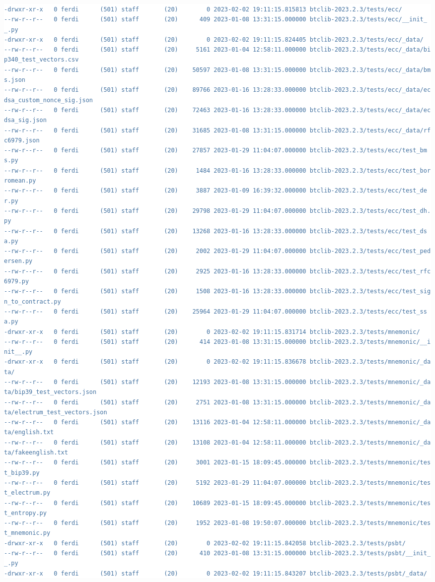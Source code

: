 ```diff
-drwxr-xr-x   0 ferdi      (501) staff       (20)        0 2023-02-02 19:11:15.815813 btclib-2023.2.3/tests/ecc/
--rw-r--r--   0 ferdi      (501) staff       (20)      409 2023-01-08 13:31:15.000000 btclib-2023.2.3/tests/ecc/__init__.py
-drwxr-xr-x   0 ferdi      (501) staff       (20)        0 2023-02-02 19:11:15.824405 btclib-2023.2.3/tests/ecc/_data/
--rw-r--r--   0 ferdi      (501) staff       (20)     5161 2023-01-04 12:58:11.000000 btclib-2023.2.3/tests/ecc/_data/bip340_test_vectors.csv
--rw-r--r--   0 ferdi      (501) staff       (20)    50597 2023-01-08 13:31:15.000000 btclib-2023.2.3/tests/ecc/_data/bms.json
--rw-r--r--   0 ferdi      (501) staff       (20)    89766 2023-01-16 13:28:33.000000 btclib-2023.2.3/tests/ecc/_data/ecdsa_custom_nonce_sig.json
--rw-r--r--   0 ferdi      (501) staff       (20)    72463 2023-01-16 13:28:33.000000 btclib-2023.2.3/tests/ecc/_data/ecdsa_sig.json
--rw-r--r--   0 ferdi      (501) staff       (20)    31685 2023-01-08 13:31:15.000000 btclib-2023.2.3/tests/ecc/_data/rfc6979.json
--rw-r--r--   0 ferdi      (501) staff       (20)    27857 2023-01-29 11:04:07.000000 btclib-2023.2.3/tests/ecc/test_bms.py
--rw-r--r--   0 ferdi      (501) staff       (20)     1484 2023-01-16 13:28:33.000000 btclib-2023.2.3/tests/ecc/test_borromean.py
--rw-r--r--   0 ferdi      (501) staff       (20)     3887 2023-01-09 16:39:32.000000 btclib-2023.2.3/tests/ecc/test_der.py
--rw-r--r--   0 ferdi      (501) staff       (20)    29798 2023-01-29 11:04:07.000000 btclib-2023.2.3/tests/ecc/test_dh.py
--rw-r--r--   0 ferdi      (501) staff       (20)    13268 2023-01-16 13:28:33.000000 btclib-2023.2.3/tests/ecc/test_dsa.py
--rw-r--r--   0 ferdi      (501) staff       (20)     2002 2023-01-29 11:04:07.000000 btclib-2023.2.3/tests/ecc/test_pedersen.py
--rw-r--r--   0 ferdi      (501) staff       (20)     2925 2023-01-16 13:28:33.000000 btclib-2023.2.3/tests/ecc/test_rfc6979.py
--rw-r--r--   0 ferdi      (501) staff       (20)     1508 2023-01-16 13:28:33.000000 btclib-2023.2.3/tests/ecc/test_sign_to_contract.py
--rw-r--r--   0 ferdi      (501) staff       (20)    25964 2023-01-29 11:04:07.000000 btclib-2023.2.3/tests/ecc/test_ssa.py
-drwxr-xr-x   0 ferdi      (501) staff       (20)        0 2023-02-02 19:11:15.831714 btclib-2023.2.3/tests/mnemonic/
--rw-r--r--   0 ferdi      (501) staff       (20)      414 2023-01-08 13:31:15.000000 btclib-2023.2.3/tests/mnemonic/__init__.py
-drwxr-xr-x   0 ferdi      (501) staff       (20)        0 2023-02-02 19:11:15.836678 btclib-2023.2.3/tests/mnemonic/_data/
--rw-r--r--   0 ferdi      (501) staff       (20)    12193 2023-01-08 13:31:15.000000 btclib-2023.2.3/tests/mnemonic/_data/bip39_test_vectors.json
--rw-r--r--   0 ferdi      (501) staff       (20)     2751 2023-01-08 13:31:15.000000 btclib-2023.2.3/tests/mnemonic/_data/electrum_test_vectors.json
--rw-r--r--   0 ferdi      (501) staff       (20)    13116 2023-01-04 12:58:11.000000 btclib-2023.2.3/tests/mnemonic/_data/english.txt
--rw-r--r--   0 ferdi      (501) staff       (20)    13108 2023-01-04 12:58:11.000000 btclib-2023.2.3/tests/mnemonic/_data/fakeenglish.txt
--rw-r--r--   0 ferdi      (501) staff       (20)     3001 2023-01-15 18:09:45.000000 btclib-2023.2.3/tests/mnemonic/test_bip39.py
--rw-r--r--   0 ferdi      (501) staff       (20)     5192 2023-01-29 11:04:07.000000 btclib-2023.2.3/tests/mnemonic/test_electrum.py
--rw-r--r--   0 ferdi      (501) staff       (20)    10689 2023-01-15 18:09:45.000000 btclib-2023.2.3/tests/mnemonic/test_entropy.py
--rw-r--r--   0 ferdi      (501) staff       (20)     1952 2023-01-08 19:50:07.000000 btclib-2023.2.3/tests/mnemonic/test_mnemonic.py
-drwxr-xr-x   0 ferdi      (501) staff       (20)        0 2023-02-02 19:11:15.842058 btclib-2023.2.3/tests/psbt/
--rw-r--r--   0 ferdi      (501) staff       (20)      410 2023-01-08 13:31:15.000000 btclib-2023.2.3/tests/psbt/__init__.py
-drwxr-xr-x   0 ferdi      (501) staff       (20)        0 2023-02-02 19:11:15.843207 btclib-2023.2.3/tests/psbt/_data/
```
